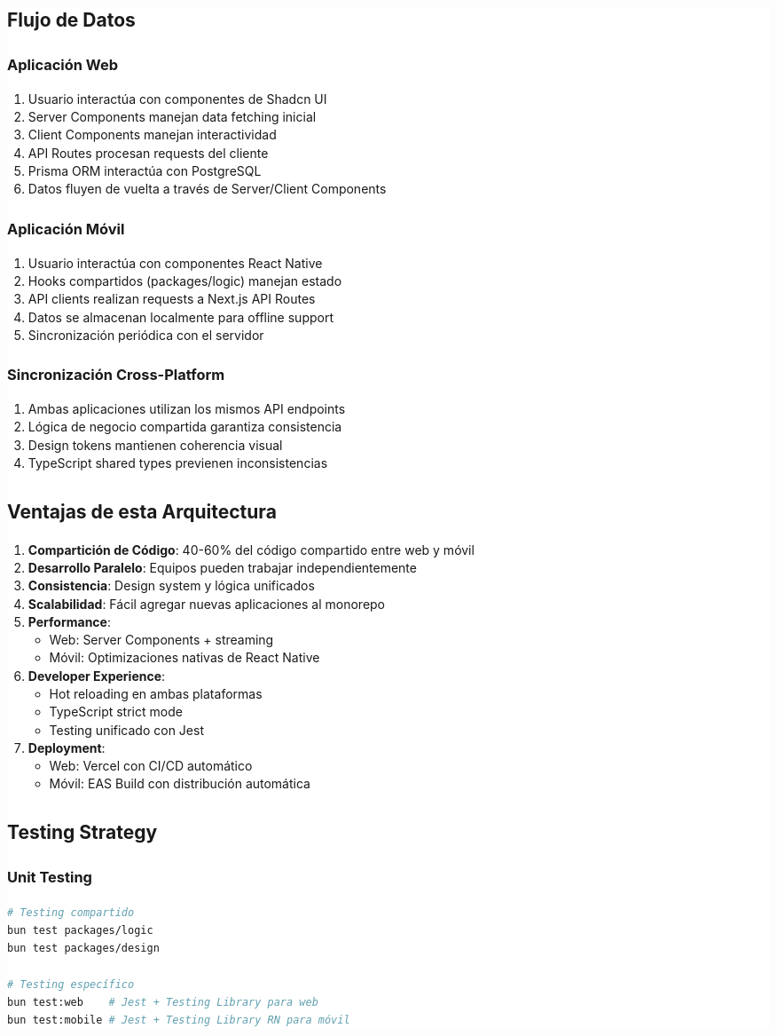 ## Flujo de Datos

### Aplicación Web
1. Usuario interactúa con componentes de Shadcn UI
2. Server Components manejan data fetching inicial
3. Client Components manejan interactividad
4. API Routes procesan requests del cliente
5. Prisma ORM interactúa con PostgreSQL
6. Datos fluyen de vuelta a través de Server/Client Components

### Aplicación Móvil
1. Usuario interactúa con componentes React Native
2. Hooks compartidos (packages/logic) manejan estado
3. API clients realizan requests a Next.js API Routes
4. Datos se almacenan localmente para offline support
5. Sincronización periódica con el servidor

### Sincronización Cross-Platform
1. Ambas aplicaciones utilizan los mismos API endpoints
2. Lógica de negocio compartida garantiza consistencia
3. Design tokens mantienen coherencia visual
4. TypeScript shared types previenen inconsistencias

## Ventajas de esta Arquitectura

1. **Compartición de Código**: 40-60% del código compartido entre web y móvil
2. **Desarrollo Paralelo**: Equipos pueden trabajar independientemente
3. **Consistencia**: Design system y lógica unificados
4. **Scalabilidad**: Fácil agregar nuevas aplicaciones al monorepo
5. **Performance**:
   - Web: Server Components + streaming
   - Móvil: Optimizaciones nativas de React Native
6. **Developer Experience**:
   - Hot reloading en ambas plataformas
   - TypeScript strict mode
   - Testing unificado con Jest
7. **Deployment**:
   - Web: Vercel con CI/CD automático
   - Móvil: EAS Build con distribución automática

## Testing Strategy

### Unit Testing
```bash
# Testing compartido
bun test packages/logic
bun test packages/design

# Testing específico
bun test:web    # Jest + Testing Library para web
bun test:mobile # Jest + Testing Library RN para móvil
```

